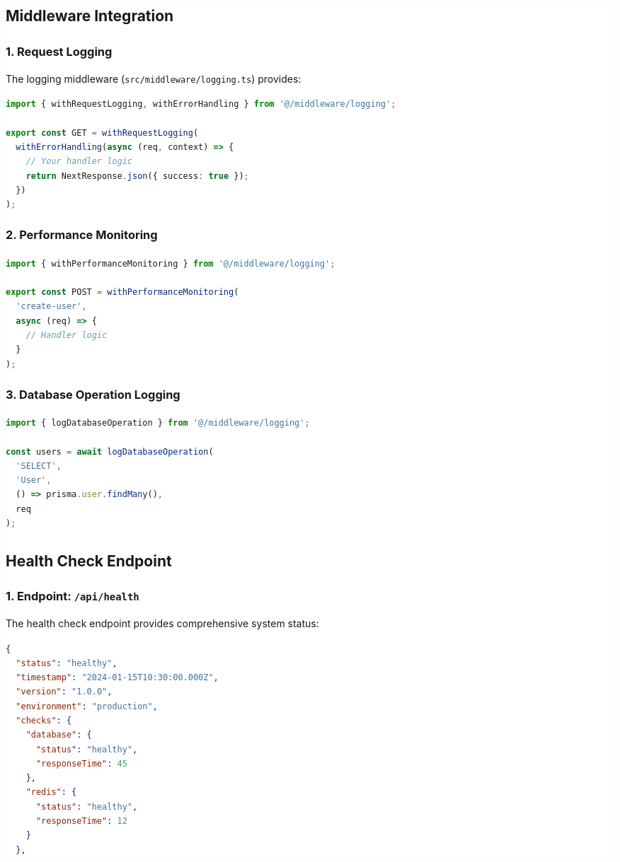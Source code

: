 ## Middleware Integration

### 1. Request Logging

The logging middleware (`src/middleware/logging.ts`) provides:

```typescript
import { withRequestLogging, withErrorHandling } from '@/middleware/logging';

export const GET = withRequestLogging(
  withErrorHandling(async (req, context) => {
    // Your handler logic
    return NextResponse.json({ success: true });
  })
);
```

### 2. Performance Monitoring

```typescript
import { withPerformanceMonitoring } from '@/middleware/logging';

export const POST = withPerformanceMonitoring(
  'create-user',
  async (req) => {
    // Handler logic
  }
);
```

### 3. Database Operation Logging

```typescript
import { logDatabaseOperation } from '@/middleware/logging';

const users = await logDatabaseOperation(
  'SELECT',
  'User',
  () => prisma.user.findMany(),
  req
);
```

## Health Check Endpoint

### 1. Endpoint: `/api/health`

The health check endpoint provides comprehensive system status:

```json
{
  "status": "healthy",
  "timestamp": "2024-01-15T10:30:00.000Z",
  "version": "1.0.0",
  "environment": "production",
  "checks": {
    "database": {
      "status": "healthy",
      "responseTime": 45
    },
    "redis": {
      "status": "healthy",
      "responseTime": 12
    }
  },
```